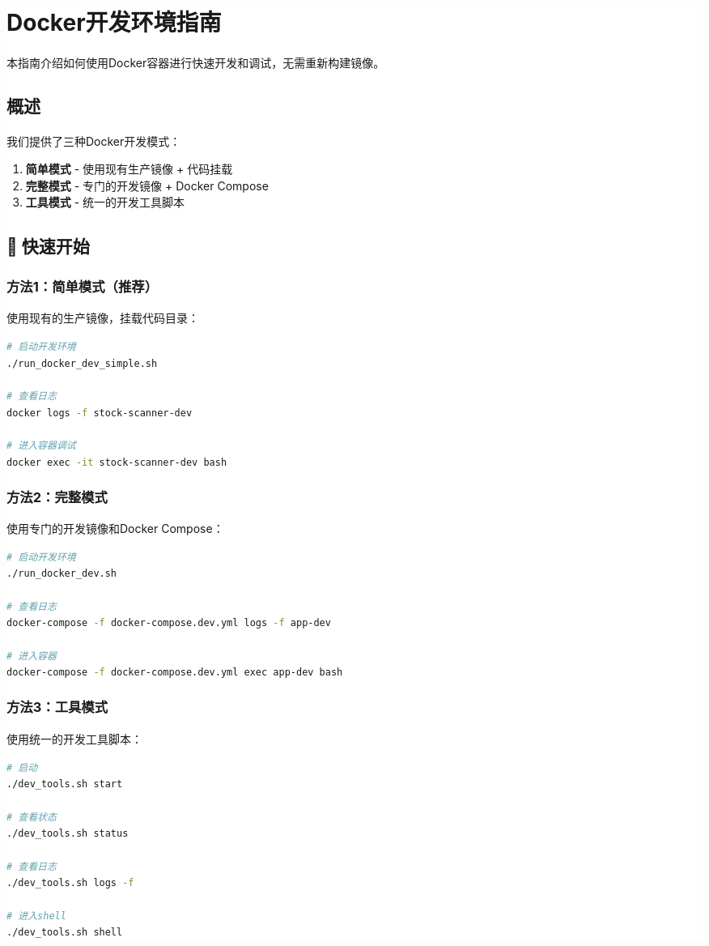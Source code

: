 # Docker开发环境指南

本指南介绍如何使用Docker容器进行快速开发和调试，无需重新构建镜像。

## 概述

我们提供了三种Docker开发模式：

1. **简单模式** - 使用现有生产镜像 + 代码挂载
2. **完整模式** - 专门的开发镜像 + Docker Compose
3. **工具模式** - 统一的开发工具脚本

## 🚀 快速开始

### 方法1：简单模式（推荐）

使用现有的生产镜像，挂载代码目录：

```bash
# 启动开发环境
./run_docker_dev_simple.sh

# 查看日志
docker logs -f stock-scanner-dev

# 进入容器调试
docker exec -it stock-scanner-dev bash
```

### 方法2：完整模式

使用专门的开发镜像和Docker Compose：

```bash
# 启动开发环境
./run_docker_dev.sh

# 查看日志
docker-compose -f docker-compose.dev.yml logs -f app-dev

# 进入容器
docker-compose -f docker-compose.dev.yml exec app-dev bash
```

### 方法3：工具模式

使用统一的开发工具脚本：

```bash
# 启动
./dev_tools.sh start

# 查看状态
./dev_tools.sh status

# 查看日志
./dev_tools.sh logs -f

# 进入shell
./dev_tools.sh shell
```
